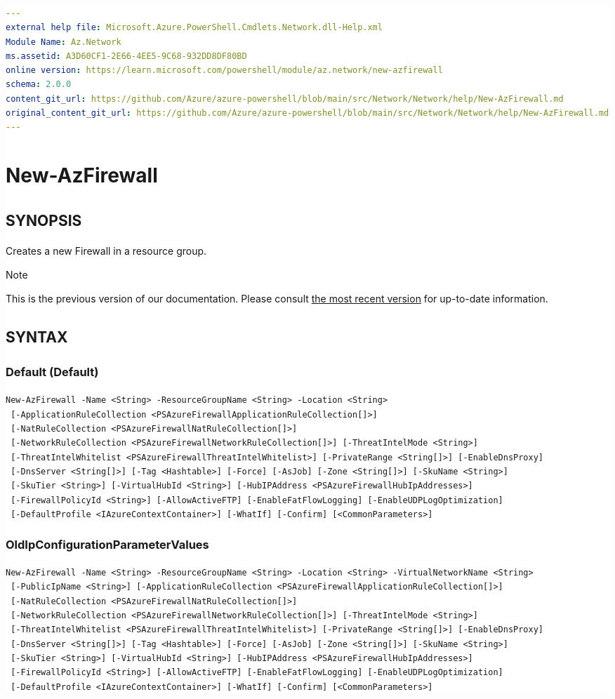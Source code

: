 ```yaml
---
external help file: Microsoft.Azure.PowerShell.Cmdlets.Network.dll-Help.xml
Module Name: Az.Network
ms.assetid: A3D60CF1-2E66-4EE5-9C68-932DD8DF80BD
online version: https://learn.microsoft.com/powershell/module/az.network/new-azfirewall
schema: 2.0.0
content_git_url: https://github.com/Azure/azure-powershell/blob/main/src/Network/Network/help/New-AzFirewall.md
original_content_git_url: https://github.com/Azure/azure-powershell/blob/main/src/Network/Network/help/New-AzFirewall.md
---
```


# New-AzFirewall

## SYNOPSIS
Creates a new Firewall in a resource group.

> [!NOTE]
>This is the previous version of our documentation. Please consult [the most recent version](/powershell/module/az.network/new-azfirewall) for up-to-date information.

## SYNTAX

### Default (Default)
```
New-AzFirewall -Name <String> -ResourceGroupName <String> -Location <String>
 [-ApplicationRuleCollection <PSAzureFirewallApplicationRuleCollection[]>]
 [-NatRuleCollection <PSAzureFirewallNatRuleCollection[]>]
 [-NetworkRuleCollection <PSAzureFirewallNetworkRuleCollection[]>] [-ThreatIntelMode <String>]
 [-ThreatIntelWhitelist <PSAzureFirewallThreatIntelWhitelist>] [-PrivateRange <String[]>] [-EnableDnsProxy]
 [-DnsServer <String[]>] [-Tag <Hashtable>] [-Force] [-AsJob] [-Zone <String[]>] [-SkuName <String>]
 [-SkuTier <String>] [-VirtualHubId <String>] [-HubIPAddress <PSAzureFirewallHubIpAddresses>]
 [-FirewallPolicyId <String>] [-AllowActiveFTP] [-EnableFatFlowLogging] [-EnableUDPLogOptimization]
 [-DefaultProfile <IAzureContextContainer>] [-WhatIf] [-Confirm] [<CommonParameters>]
```

### OldIpConfigurationParameterValues
```
New-AzFirewall -Name <String> -ResourceGroupName <String> -Location <String> -VirtualNetworkName <String>
 [-PublicIpName <String>] [-ApplicationRuleCollection <PSAzureFirewallApplicationRuleCollection[]>]
 [-NatRuleCollection <PSAzureFirewallNatRuleCollection[]>]
 [-NetworkRuleCollection <PSAzureFirewallNetworkRuleCollection[]>] [-ThreatIntelMode <String>]
 [-ThreatIntelWhitelist <PSAzureFirewallThreatIntelWhitelist>] [-PrivateRange <String[]>] [-EnableDnsProxy]
 [-DnsServer <String[]>] [-Tag <Hashtable>] [-Force] [-AsJob] [-Zone <String[]>] [-SkuName <String>]
 [-SkuTier <String>] [-VirtualHubId <String>] [-HubIPAddress <PSAzureFirewallHubIpAddresses>]
 [-FirewallPolicyId <String>] [-AllowActiveFTP] [-EnableFatFlowLogging] [-EnableUDPLogOptimization]
 [-DefaultProfile <IAzureContextContainer>] [-WhatIf] [-Confirm] [<CommonParameters>]
```
